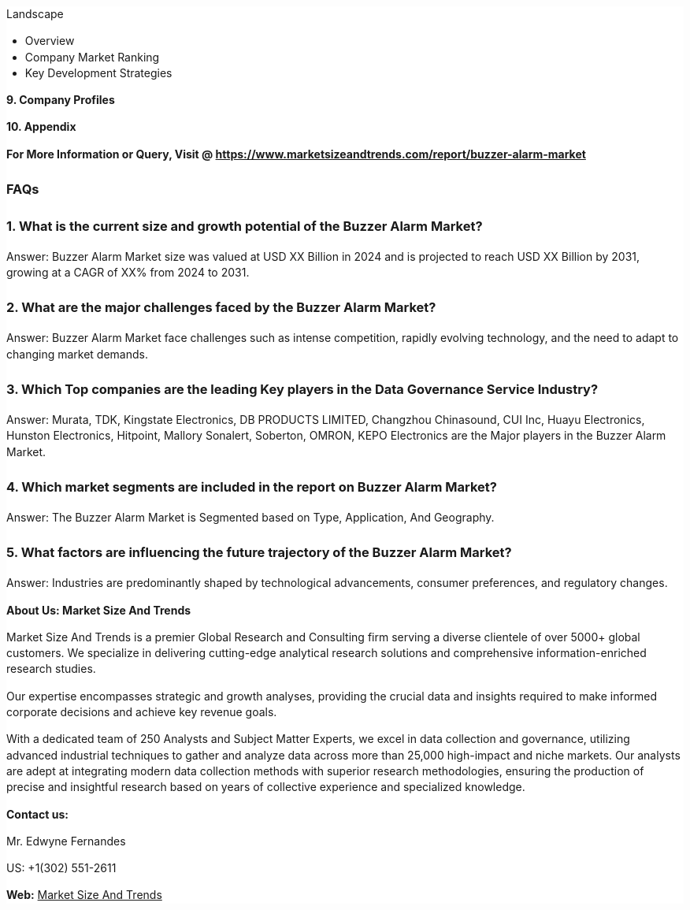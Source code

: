 Landscape</span></strong></p></div><div class="" data-test-id=""><ul><li><span class="">Overview</span></li><li><span class="">Company Market Ranking</span></li><li><span class="">Key Development Strategies</span></li></ul></div><div class="" data-test-id=""><p><strong><span class="">9. Company Profiles</span></strong></p></div><div class="" data-test-id=""><p><strong><span class="">10. Appendix</span></strong></p></div><div class="" data-test-id=""><p><strong><span class="">For More Information or Query, Visit @ <a href="https://www.marketsizeandtrends.com/report/buzzer-alarm-market" target="_blank">https://www.marketsizeandtrends.com/report/buzzer-alarm-market</a></span></strong></p></div><div class="" data-test-id=""><div class="article-main__content" data-test-id="publishing-text-block"><h3><strong><span class="">FAQs</span></strong></h3></div><div class="article-main__content" data-test-id="publishing-text-block"><h3><span class="">1. What is the current size and growth potential of the Buzzer Alarm Market?</span></h3></div><div class="article-main__content" data-test-id="publishing-text-block"><p><span class="font-[700]">Answer</span><span class="">: Buzzer Alarm Market size was valued at USD XX Billion in 2024 and is projected to reach USD XX Billion by 2031, growing at a CAGR of XX% from 2024 to 2031.</span></p></div><div class="article-main__content" data-test-id="publishing-text-block"><h3><span class="">2. What are the major challenges faced by the Buzzer Alarm Market?</span></h3></div><div class="article-main__content" data-test-id="publishing-text-block"><p><span class="font-[700]">Answer</span><span class="">: Buzzer Alarm Market face challenges such as intense competition, rapidly evolving technology, and the need to adapt to changing market demands.</span></p></div><div class="article-main__content" data-test-id="publishing-text-block"><h3><span class="">3. Which Top companies are the leading Key players in the Data Governance Service Industry?</span></h3></div><div class="article-main__content" data-test-id="publishing-text-block"><p><span class="font-[700]">Answer</span><span class="">: Murata, TDK, Kingstate Electronics, DB PRODUCTS LIMITED, Changzhou Chinasound, CUI Inc, Huayu Electronics, Hunston Electronics, Hitpoint, Mallory Sonalert, Soberton, OMRON, KEPO Electronics are the Major players in the Buzzer Alarm Market.</span></p></div><div class="article-main__content" data-test-id="publishing-text-block"><h3><span class="">4. Which market segments are included in the report on Buzzer Alarm Market?</span></h3></div><div class="article-main__content" data-test-id="publishing-text-block"><p><span class="font-[700]">Answer</span><span class="">: The Buzzer Alarm Market is Segmented based on Type, Application, And Geography.</span></p></div><div class="article-main__content" data-test-id="publishing-text-block"><h3><span class="">5. What factors are influencing the future trajectory of the Buzzer Alarm Market?</span></h3></div><div class="article-main__content" data-test-id="publishing-text-block"><p><span class="font-[700]">Answer:</span><span class="">&nbsp;Industries are predominantly shaped by technological advancements, consumer preferences, and regulatory changes.</span></p></div><p><strong><span class="">About Us: Market Size And Trends</span></strong></p></div><div class="" data-test-id=""><p><span class="">Market Size And Trends is a premier Global Research and Consulting firm serving a diverse clientele of over 5000+ global customers. We specialize in delivering cutting-edge analytical research solutions and comprehensive information-enriched research studies.</span></p></div><div class="" data-test-id=""><p><span class="">Our expertise encompasses strategic and growth analyses, providing the crucial data and insights required to make informed corporate decisions and achieve key revenue goals.</span></p></div><div class="" data-test-id=""><p><span class="">With a dedicated team of 250 Analysts and Subject Matter Experts, we excel in data collection and governance, utilizing advanced industrial techniques to gather and analyze data across more than 25,000 high-impact and niche markets. Our analysts are adept at integrating modern data collection methods with superior research methodologies, ensuring the production of precise and insightful research based on years of collective experience and specialized knowledge.</span></p></div><div class="" data-test-id=""><p><strong><span class="">Contact us:</span></strong></p></div><div class="" data-test-id=""><p><span class="">Mr. Edwyne Fernandes</span></p></div><div class="" data-test-id=""><p><span class="">US: +1(302) 551-2611<br /></span></p><p><span class=""><strong>Web:</strong> <a href="https://www.marketsizeandtrends.com/" target="_blank">Market Size And Trends</a></span></p></div>
